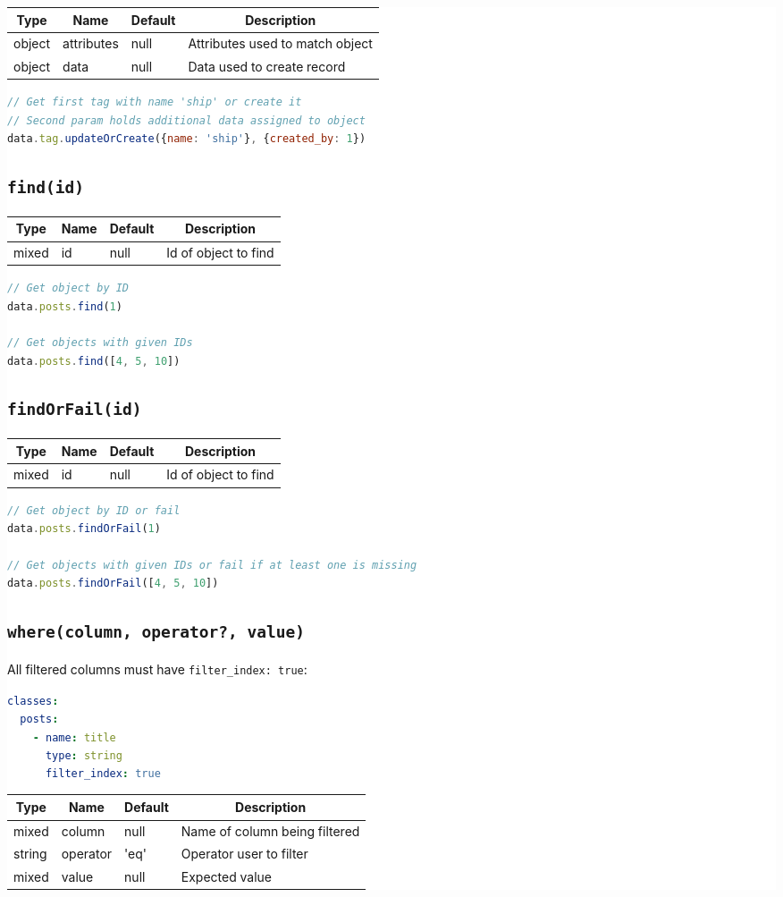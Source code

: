 | Type   | Name       | Default | Description                     |
| ------ | ---------- | ------- | ------------------------------- |
| object | attributes | null    | Attributes used to match object |
| object | data       | null    | Data used to create record      |

```js
// Get first tag with name 'ship' or create it
// Second param holds additional data assigned to object
data.tag.updateOrCreate({name: 'ship'}, {created_by: 1})
```

## `find(id)`

| Type  | Name | Default | Description          |
| ----- | ---- | ------- | -------------------- |
| mixed | id   | null    | Id of object to find |

```js
// Get object by ID
data.posts.find(1)

// Get objects with given IDs
data.posts.find([4, 5, 10])
```

## `findOrFail(id)`

| Type  | Name | Default | Description          |
| ----- | ---- | ------- | -------------------- |
| mixed | id   | null    | Id of object to find |

```js
// Get object by ID or fail
data.posts.findOrFail(1)

// Get objects with given IDs or fail if at least one is missing
data.posts.findOrFail([4, 5, 10])
```

## `where(column, operator?, value)`

All filtered columns must have `filter_index: true`:

```yaml
classes:
  posts:
    - name: title
      type: string
      filter_index: true
```

| Type   | Name     | Default | Description                   |
| ------ | -------- | ------- | ----------------------------- |
| mixed  | column   | null    | Name of column being filtered |
| string | operator | 'eq'    | Operator user to filter       |
| mixed  | value    | null    | Expected value                |
